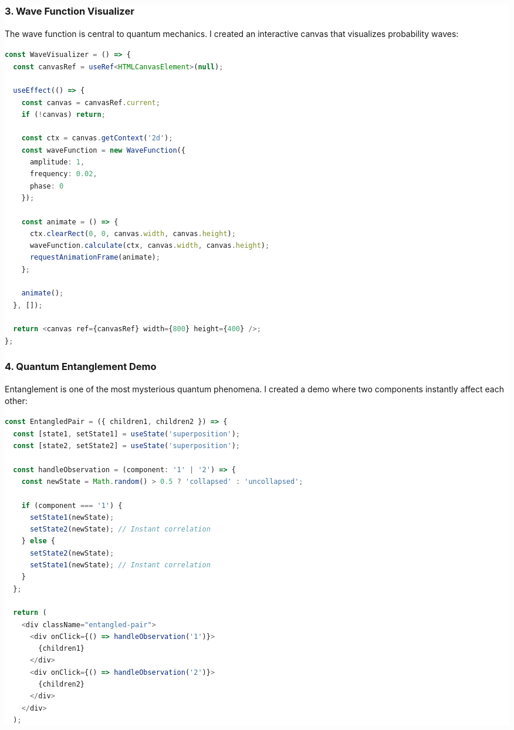 ### 3. Wave Function Visualizer

The wave function is central to quantum mechanics. I created an interactive canvas that visualizes probability waves:

```typescript
const WaveVisualizer = () => {
  const canvasRef = useRef<HTMLCanvasElement>(null);
  
  useEffect(() => {
    const canvas = canvasRef.current;
    if (!canvas) return;
    
    const ctx = canvas.getContext('2d');
    const waveFunction = new WaveFunction({
      amplitude: 1,
      frequency: 0.02,
      phase: 0
    });
    
    const animate = () => {
      ctx.clearRect(0, 0, canvas.width, canvas.height);
      waveFunction.calculate(ctx, canvas.width, canvas.height);
      requestAnimationFrame(animate);
    };
    
    animate();
  }, []);
  
  return <canvas ref={canvasRef} width={800} height={400} />;
};
```

### 4. Quantum Entanglement Demo

Entanglement is one of the most mysterious quantum phenomena. I created a demo where two components instantly affect each other:

```typescript
const EntangledPair = ({ children1, children2 }) => {
  const [state1, setState1] = useState('superposition');
  const [state2, setState2] = useState('superposition');
  
  const handleObservation = (component: '1' | '2') => {
    const newState = Math.random() > 0.5 ? 'collapsed' : 'uncollapsed';
    
    if (component === '1') {
      setState1(newState);
      setState2(newState); // Instant correlation
    } else {
      setState2(newState);
      setState1(newState); // Instant correlation
    }
  };
  
  return (
    <div className="entangled-pair">
      <div onClick={() => handleObservation('1')}>
        {children1}
      </div>
      <div onClick={() => handleObservation('2')}>
        {children2}
      </div>
    </div>
  );
```